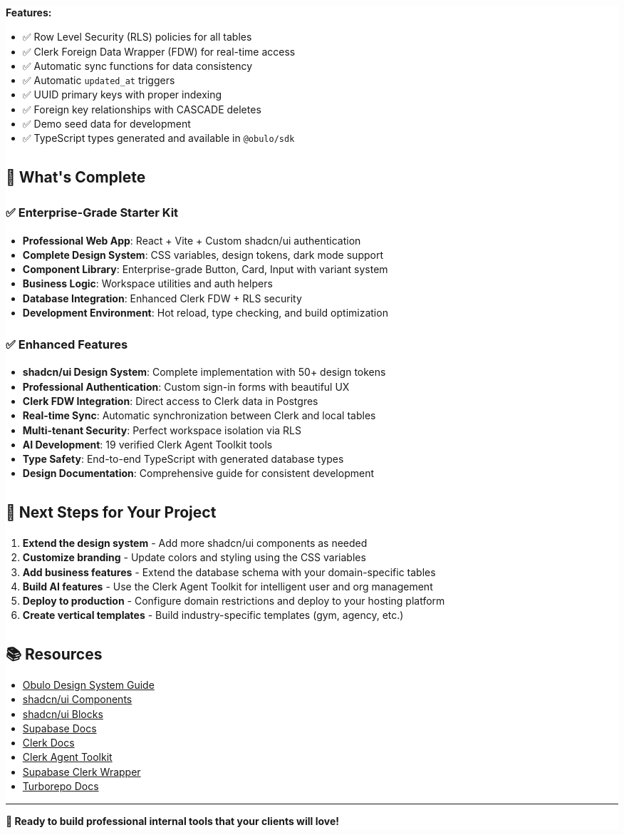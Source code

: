 **Features:**
- ✅ Row Level Security (RLS) policies for all tables
- ✅ Clerk Foreign Data Wrapper (FDW) for real-time access
- ✅ Automatic sync functions for data consistency
- ✅ Automatic `updated_at` triggers 
- ✅ UUID primary keys with proper indexing
- ✅ Foreign key relationships with CASCADE deletes
- ✅ Demo seed data for development
- ✅ TypeScript types generated and available in `@obulo/sdk`

## 🎯 What's Complete

### ✅ **Enterprise-Grade Starter Kit**
- **Professional Web App**: React + Vite + Custom shadcn/ui authentication
- **Complete Design System**: CSS variables, design tokens, dark mode support
- **Component Library**: Enterprise-grade Button, Card, Input with variant system
- **Business Logic**: Workspace utilities and auth helpers
- **Database Integration**: Enhanced Clerk FDW + RLS security
- **Development Environment**: Hot reload, type checking, and build optimization

### ✅ **Enhanced Features**
- **shadcn/ui Design System**: Complete implementation with 50+ design tokens
- **Professional Authentication**: Custom sign-in forms with beautiful UX
- **Clerk FDW Integration**: Direct access to Clerk data in Postgres
- **Real-time Sync**: Automatic synchronization between Clerk and local tables
- **Multi-tenant Security**: Perfect workspace isolation via RLS
- **AI Development**: 19 verified Clerk Agent Toolkit tools
- **Type Safety**: End-to-end TypeScript with generated database types
- **Design Documentation**: Comprehensive guide for consistent development

## 🚀 Next Steps for Your Project

1. **Extend the design system** - Add more shadcn/ui components as needed
2. **Customize branding** - Update colors and styling using the CSS variables
3. **Add business features** - Extend the database schema with your domain-specific tables
4. **Build AI features** - Use the Clerk Agent Toolkit for intelligent user and org management
5. **Deploy to production** - Configure domain restrictions and deploy to your hosting platform
6. **Create vertical templates** - Build industry-specific templates (gym, agency, etc.)

## 📚 Resources

- [Obulo Design System Guide](./docs/design-system.md)
- [shadcn/ui Components](https://ui.shadcn.com)
- [shadcn/ui Blocks](https://ui.shadcn.com/blocks)
- [Supabase Docs](https://supabase.com/docs)
- [Clerk Docs](https://clerk.com/docs)
- [Clerk Agent Toolkit](https://clerk.com/changelog/2025-03-7-clerk-agent-toolkit)
- [Supabase Clerk Wrapper](https://supabase.com/docs/guides/database/extensions/wrappers/clerk)
- [Turborepo Docs](https://turbo.build)

---

**🎉 Ready to build professional internal tools that your clients will love!**


